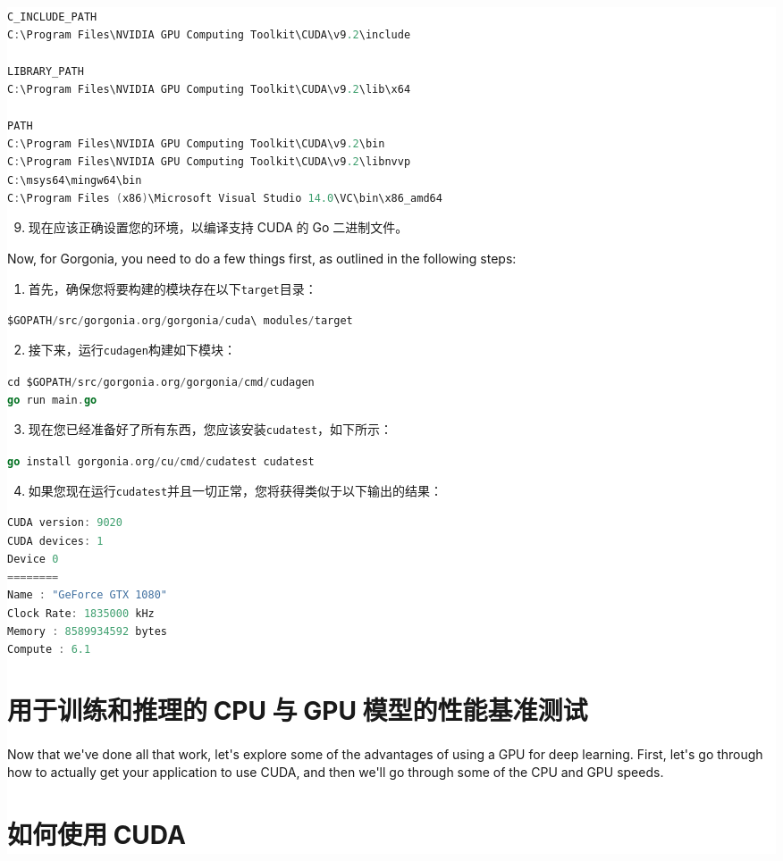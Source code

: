 ```go
C_INCLUDE_PATH
C:\Program Files\NVIDIA GPU Computing Toolkit\CUDA\v9.2\include

LIBRARY_PATH
C:\Program Files\NVIDIA GPU Computing Toolkit\CUDA\v9.2\lib\x64

PATH
C:\Program Files\NVIDIA GPU Computing Toolkit\CUDA\v9.2\bin
C:\Program Files\NVIDIA GPU Computing Toolkit\CUDA\v9.2\libnvvp
C:\msys64\mingw64\bin
C:\Program Files (x86)\Microsoft Visual Studio 14.0\VC\bin\x86_amd64
```

9.  现在应该正确设置您的环境，以编译支持 CUDA 的 Go 二进制文件。

Now, for Gorgonia, you need to do a few things first, as outlined in the following steps:

1.  首先，确保您将要构建的模块存在以下`target`目录：

```go
$GOPATH/src/gorgonia.org/gorgonia/cuda\ modules/target
```

2.  接下来，运行`cudagen`构建如下模块：

```go
cd $GOPATH/src/gorgonia.org/gorgonia/cmd/cudagen
go run main.go
```

3.  现在您已经准备好了所有东西，您应该安装`cudatest`，如下所示：

```go
go install gorgonia.org/cu/cmd/cudatest cudatest
```

4.  如果您现在运行`cudatest`并且一切正常，您将获得类似于以下输出的结果：

```go
CUDA version: 9020
CUDA devices: 1
Device 0
========
Name : "GeForce GTX 1080"
Clock Rate: 1835000 kHz
Memory : 8589934592 bytes
Compute : 6.1
```

# 用于训练和推理的 CPU 与 GPU 模型的性能基准测试

Now that we've done all that work, let's explore some of the advantages of using a GPU for deep learning. First, let's go through how to actually get your application to use CUDA, and then we'll go through some of the CPU and GPU speeds.

# 如何使用 CUDA
